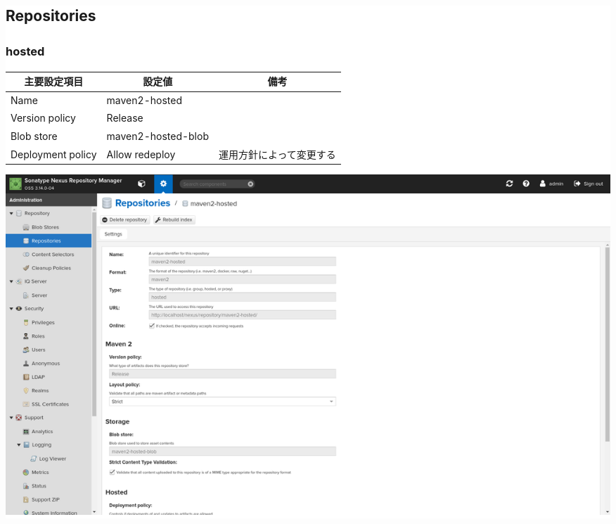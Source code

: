 ## Repositories

### hosted

| 主要設定項目      | 設定値             | 備考                     |
| ----------------- | ------------------ | ------------------------ |
| Name              | maven2-hosted      |                          |
| Version policy    | Release            |                          |
| Blob store        | maven2-hosted-blob |                          |
| Deployment policy | Allow redeploy     | 運用方針によって変更する |

![maven2-hosted](images/nexus/maven2-hosted_1.png)
